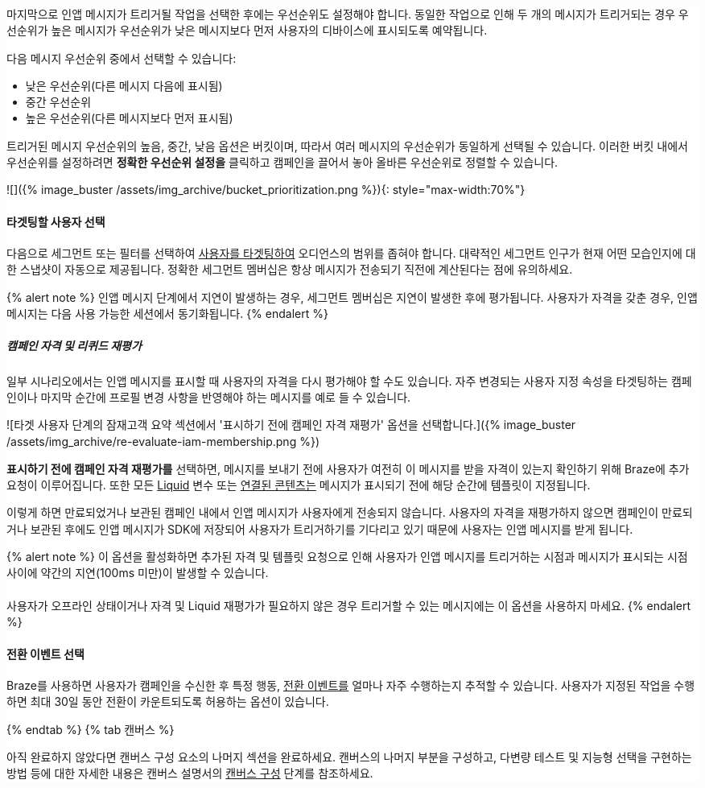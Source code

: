 마지막으로 인앱 메시지가 트리거될 작업을 선택한 후에는 우선순위도 설정해야 합니다. 동일한 작업으로 인해 두 개의 메시지가 트리거되는 경우 우선순위가 높은 메시지가 우선순위가 낮은 메시지보다 먼저 사용자의 디바이스에 표시되도록 예약됩니다. 

다음 메시지 우선순위 중에서 선택할 수 있습니다:

- 낮은 우선순위(다른 메시지 다음에 표시됨)
- 중간 우선순위
- 높은 우선순위(다른 메시지보다 먼저 표시됨)

트리거된 메시지 우선순위의 높음, 중간, 낮음 옵션은 버킷이며, 따라서 여러 메시지의 우선순위가 동일하게 선택될 수 있습니다. 이러한 버킷 내에서 우선순위를 설정하려면 **정확한 우선순위 설정을** 클릭하고 캠페인을 끌어서 놓아 올바른 우선순위로 정렬할 수 있습니다.

![]({% image_buster /assets/img_archive/bucket_prioritization.png %}){: style="max-width:70%"}

#### 타겟팅할 사용자 선택

다음으로 세그먼트 또는 필터를 선택하여 [사용자를 타겟팅하여]({{site.baseurl}}/user_guide/engagement_tools/campaigns/building_campaigns/targeting_users/) 오디언스의 범위를 좁혀야 합니다. 대략적인 세그먼트 인구가 현재 어떤 모습인지에 대한 스냅샷이 자동으로 제공됩니다. 정확한 세그먼트 멤버십은 항상 메시지가 전송되기 직전에 계산된다는 점에 유의하세요.

{% alert note %}
인앱 메시지 단계에서 지연이 발생하는 경우, 세그먼트 멤버십은 지연이 발생한 후에 평가됩니다. 사용자가 자격을 갖춘 경우, 인앱 메시지는 다음 사용 가능한 세션에서 동기화됩니다.
{% endalert %}

##### 캠페인 자격 및 리퀴드 재평가

일부 시나리오에서는 인앱 메시지를 표시할 때 사용자의 자격을 다시 평가해야 할 수도 있습니다. 자주 변경되는 사용자 지정 속성을 타겟팅하는 캠페인이나 마지막 순간에 프로필 변경 사항을 반영해야 하는 메시지를 예로 들 수 있습니다.

![타겟 사용자 단계의 잠재고객 요약 섹션에서 '표시하기 전에 캠페인 자격 재평가' 옵션을 선택합니다.]({% image_buster /assets/img_archive/re-evaluate-iam-membership.png %})

**표시하기 전에 캠페인 자격 재평가를** 선택하면, 메시지를 보내기 전에 사용자가 여전히 이 메시지를 받을 자격이 있는지 확인하기 위해 Braze에 추가 요청이 이루어집니다. 또한 모든 [Liquid]({{site.baseurl}}/user_guide/personalization_and_dynamic_content/liquid/) 변수 또는 [연결된 콘텐츠는]({{site.baseurl}}/user_guide/personalization_and_dynamic_content/connected_content/) 메시지가 표시되기 전에 해당 순간에 템플릿이 지정됩니다.

이렇게 하면 만료되었거나 보관된 캠페인 내에서 인앱 메시지가 사용자에게 전송되지 않습니다. 사용자의 자격을 재평가하지 않으면 캠페인이 만료되거나 보관된 후에도 인앱 메시지가 SDK에 저장되어 사용자가 트리거하기를 기다리고 있기 때문에 사용자는 인앱 메시지를 받게 됩니다.

{% alert note %}
이 옵션을 활성화하면 추가된 자격 및 템플릿 요청으로 인해 사용자가 인앱 메시지를 트리거하는 시점과 메시지가 표시되는 시점 사이에 약간의 지연(100ms 미만)이 발생할 수 있습니다.
<br><br>
사용자가 오프라인 상태이거나 자격 및 Liquid 재평가가 필요하지 않은 경우 트리거할 수 있는 메시지에는 이 옵션을 사용하지 마세요.
{% endalert %}

#### 전환 이벤트 선택

Braze를 사용하면 사용자가 캠페인을 수신한 후 특정 행동, [전환 이벤트를]({{site.baseurl}}/user_guide/engagement_tools/campaigns/building_campaigns/conversion_events/) 얼마나 자주 수행하는지 추적할 수 있습니다. 사용자가 지정된 작업을 수행하면 최대 30일 동안 전환이 카운트되도록 허용하는 옵션이 있습니다.

{% endtab %}
{% tab 캔버스 %}

아직 완료하지 않았다면 캔버스 구성 요소의 나머지 섹션을 완료하세요. 캔버스의 나머지 부분을 구성하고, 다변량 테스트 및 지능형 선택을 구현하는 방법 등에 대한 자세한 내용은 캔버스 설명서의 [캔버스 구성]({{site.baseurl}}/user_guide/engagement_tools/canvas/create_a_canvas/create_a_canvas/#step-3-build-your-canvas) 단계를 참조하세요.
